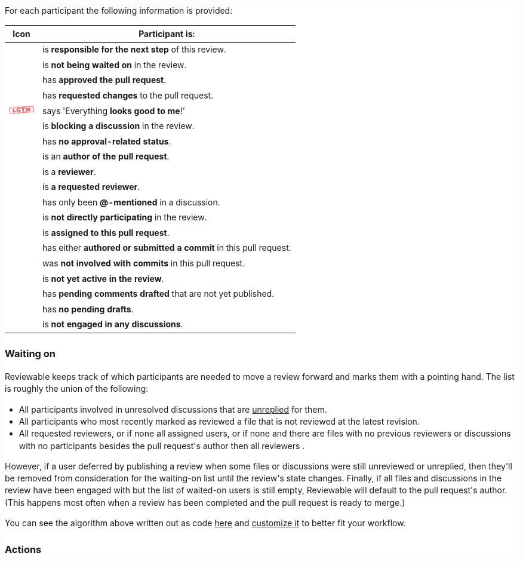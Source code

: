 For each participant the following information is provided:

Icon | Participant is:
:----:|---------
<i class="icon waiting on"></i> | is **responsible for the next step** of this review.
<i class="icon waiting on circular no data"></i> | is **not being waited on** in the review.
<i class="icon sanction approved"></i> | has **approved the pull request**.
<i class="icon sanction blocked"></i> | has **requested changes** to the pull request.
<img src="images/lgtm.png" style="max-width: 3em;"/> | says 'Everything **looks good to me**!'
<i class="icon disposition blocking"></i> | is **blocking a discussion** in the review.
<i class="icon participant status circular no data"></i> | has **no approval-related status**.
<i class="icon author"></i> | is an **author of the pull request**.
<i class="icon reviewer"></i> | is a **reviewer**.
<i class="icon review requested"></i> | is **a requested reviewer**.
<i class="icon mentionee"></i> | has only been **@-mentioned** in a discussion.
<i class="icon passive"></i> | is **not directly participating** in the review.
<i class="icon assignee left"></i> <i class="icon assignee right"></i> | is **assigned to this pull request**.
<i class="icon commit"></i> |  has either **authored or submitted a commit** in this pull request.
<i class="icon commit circular no data"></i> | was **not involved with commits** in this pull request.
<i class="icon active circular no data"></i> | is **not yet active in the review**.
<i class="icon drafts"></i> | has **pending comments drafted** that are not yet published.
<i class="icon drafts circular no data"></i> | has **no pending drafts**.
<i class="icon comments circular no data"></i> | is **not engaged in any discussions**.

### Waiting on

Reviewable keeps track of which participants are needed to move a review forward and marks them with a <i class="icon waiting on"></i> pointing hand.  The list is roughly the union of the following:
- All participants involved in unresolved discussions that are [unreplied](discussions.md#unreplied-discussions) for them.
- All participants who most recently marked as reviewed a file that is not reviewed at the latest revision.
- All requested reviewers, or if none all assigned users, or if none and there are files with no previous reviewers or discussions with no participants besides the pull request's author then all reviewers .

However, if a user deferred by publishing a review when some files or discussions were still unreviewed or unreplied, then they'll be removed from consideration for the waiting-on list until the review's state changes.  Finally, if all files and discussions in the review have been engaged with but the list of waited-on users is still empty, Reviewable will default to the pull request's author.  (This happens most often when a review has been completed and the pull request is ready to merge.)

You can see the algorithm above written out as code [here](https://github.com/Reviewable/Reviewable/blob/master/examples/conditions/pending_reviewers.js) and [customize it](repositories.md#pendingreviewers) to better fit your workflow.

### Actions
